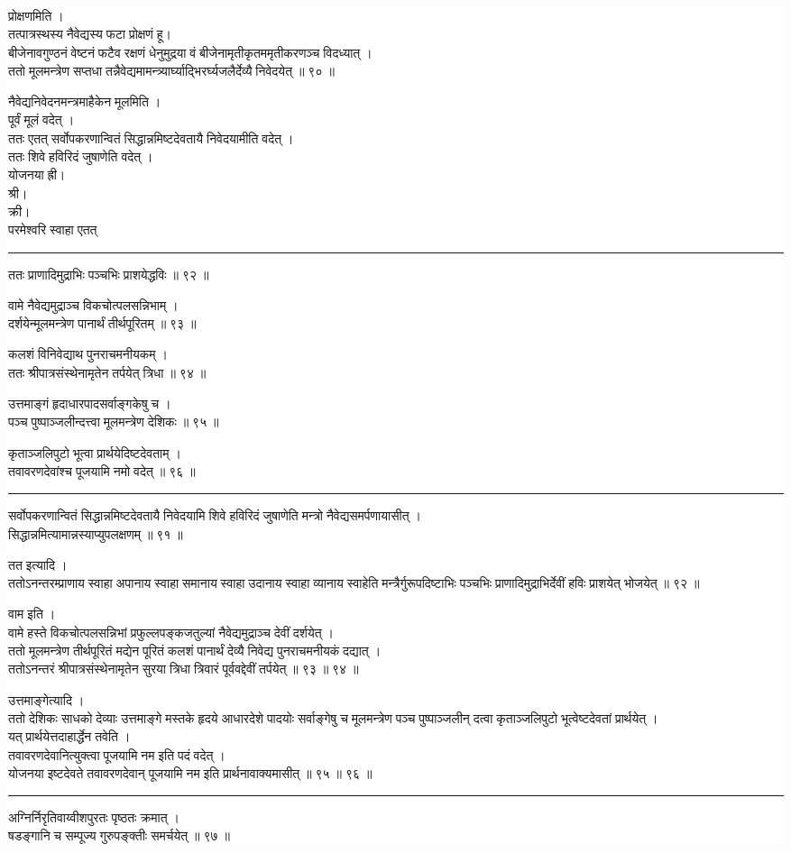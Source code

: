 प्रोक्षणमिति ।  
तत्पात्रस्थस्य नैवेद्यस्य फटा प्रोक्षणं हू।  
बीजेनावगुण्ठनं वेष्टनं फटैव रक्षणं धेनुमुद्रया वं बीजेनामृतीकृतममृतीकरणञ्च विदध्यात् ।  
ततो मूलमन्त्रेण सप्तधा तन्नैवेद्यमामन्त्र्यार्घ्याद्भिरर्घ्यजलैर्देव्यै निवेदयेत् ॥ ९० ॥

नैवेद्यनिवेदनमन्त्रमाहैकेन मूलमिति ।  
पूर्वं मूलं वदेत् ।  
ततः एतत् सर्वोपकरणान्वितं सिद्धान्नमिष्टदेवतायै निवेदयामीति वदेत् ।  
ततः शिवे हविरिदं जुषाणेति वदेत् ।  
योजनया ह्री।  
श्री।  
क्री।  
परमेश्वरि स्वाहा एतत्  
    
_______________________________________  
    
ततः प्राणादिमुद्राभिः पञ्चभिः प्राशयेद्धविः ॥ ९२ ॥  
    
वामे नैवेद्यमुद्राञ्च विकचोत्पलसन्निभाम् ।  
दर्शयेन्मूलमन्त्रेण पानार्थं तीर्थपूरितम् ॥ ९३ ॥  
    
कलशं विनिवेद्याथ पुनराचमनीयकम् ।  
ततः श्रीपात्रसंस्थेनामृतेन तर्पयेत् त्रिधा ॥ ९४ ॥  
    
उत्तमाङ्गं हृदाधारपादसर्वाङ्गकेषु च ।  
पञ्च पुष्पाञ्जलीन्दत्त्वा मूलमन्त्रेण देशिकः ॥ ९५ ॥  
    
कृताञ्जलिपुटो भूत्वा प्रार्थयेदिष्टदेवताम् ।  
तवावरणदेवांश्च पूजयामि नमो वदेत् ॥ ९६ ॥  
    
_______________________________________  
    
सर्वोपकरणान्वितं सिद्धान्नमिष्टदेवतायै निवेदयामि शिवे हविरिदं जुषाणेति मन्त्रो नैवेद्यसमर्पणायासीत् ।  
सिद्धान्नमित्यामान्नस्याप्युपलक्षणम् ॥ ९१ ॥

तत इत्यादि ।  
ततोऽनन्तरम्प्राणाय स्वाहा अपानाय स्वाहा समानाय स्वाहा उदानाय स्वाहा व्यानाय स्वाहेति मन्त्रैर्गुरूपदिष्टाभिः पञ्चभिः प्राणादिमुद्राभिर्देवीं हविः प्राशयेत् भोजयेत् ॥ ९२ ॥

वाम इति ।  
वामे हस्ते विकचोत्पलसन्निभां प्रफुल्लपङ्कजतुल्यां नैवेद्यमुद्राञ्च देवीं दर्शयेत् ।  
ततो मूलमन्त्रेण तीर्थपूरितं मद्येन पूरितं कलशं पानार्थं देव्यै निवेद्य पुनराचमनीयकं दद्यात् ।  
ततोऽनन्तरं श्रीपात्रसंस्थेनामृतेन सुरया त्रिधा त्रिवारं पूर्ववद्देवीं तर्पयेत् ॥ ९३ ॥ ९४ ॥

उत्तमाङ्गेत्यादि ।  
ततो देशिकः साधको देव्याः उत्तमाङ्गे मस्तके हृदये आधारदेशे पादयोः सर्वाङ्गेषु च मूलमन्त्रेण पञ्च पुष्पाञ्जलीन् दत्वा कृताञ्जलिपुटो भूत्वेष्टदेवतां प्रार्थयेत् ।  
यत् प्रार्थयेत्तदाहार्द्धेन तवेति ।  
तवावरणदेवानित्युक्त्वा पूजयामि नम इति पदं वदेत् ।  
योजनया इष्टदेवते तवावरणदेवान् पूजयामि नम इति प्रार्थनावाक्यमासीत् ॥ ९५ ॥ ९६ ॥  
    
_______________________________________  
    
अग्निर्निरृतिवाय्वीशपुरतः पृष्ठतः क्रमात् ।  
षडङ्गानि च सम्पूज्य गुरुपङ्क्तीः समर्चयेत् ॥ ९७ ॥  
    